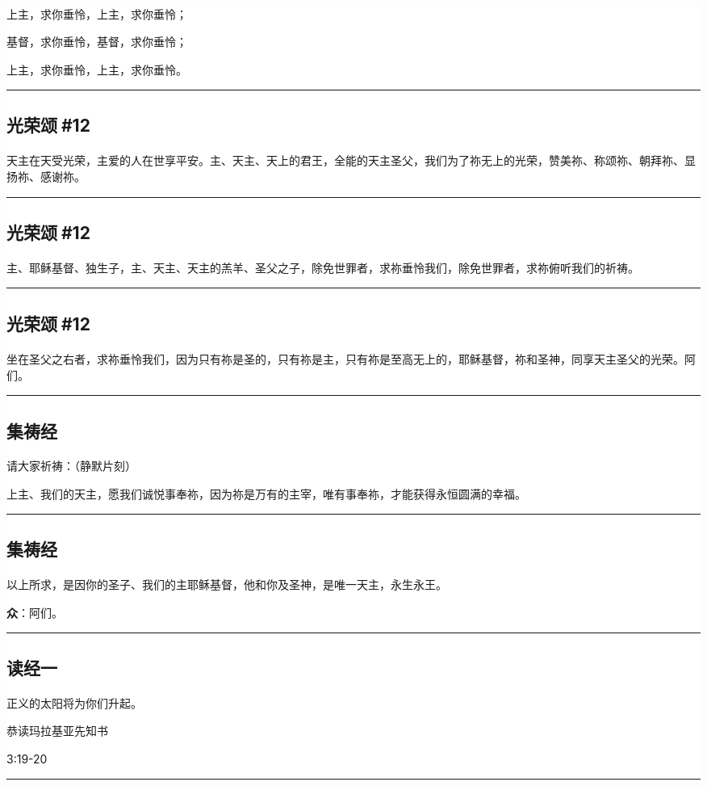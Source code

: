 上主，求你垂怜，上主，求你垂怜；


基督，求你垂怜，基督，求你垂怜；


上主，求你垂怜，上主，求你垂怜。


---

## 光荣颂 #12

天主在天受光荣，主爱的人在世享平安。主、天主、天上的君王，全能的天主圣父，我们为了祢无上的光荣，赞美祢、称颂祢、朝拜祢、显扬祢、感谢祢。

---

## 光荣颂 #12

主、耶稣基督、独生子，主、天主、天主的羔羊、圣父之子，除免世罪者，求祢垂怜我们，除免世罪者，求祢俯听我们的祈祷。

---

## 光荣颂 #12

坐在圣父之右者，求祢垂怜我们，因为只有祢是圣的，只有祢是主，只有祢是至高无上的，耶稣基督，祢和圣神，同享天主圣父的光荣。阿们。

---

## 集祷经

请大家祈祷：（静默片刻）

上主、我们的天主，愿我们诚悦事奉祢，因为祢是万有的主宰，唯有事奉祢，才能获得永恒圆满的幸福。

---

## 集祷经

以上所求，是因你的圣子、我们的主耶稣基督，他和你及圣神，是唯一天主，永生永王。

**众**：阿们。

---

## 读经一


正义的太阳将为你们升起。


恭读玛拉基亚先知书


3:19-20


---
